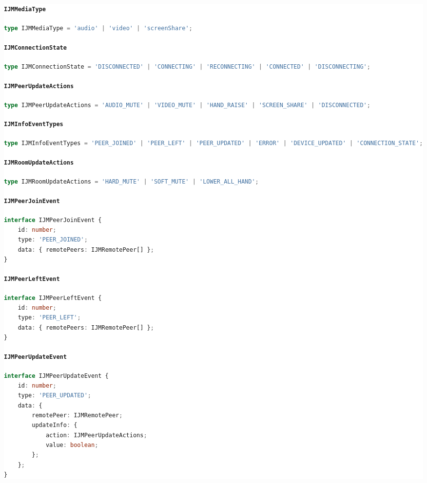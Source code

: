 #### `IJMMediaType`

```typescript
type IJMMediaType = 'audio' | 'video' | 'screenShare';
```

#### `IJMConnectionState`

```typescript
type IJMConnectionState = 'DISCONNECTED' | 'CONNECTING' | 'RECONNECTING' | 'CONNECTED' | 'DISCONNECTING';
```

#### `IJMPeerUpdateActions`

```typescript
type IJMPeerUpdateActions = 'AUDIO_MUTE' | 'VIDEO_MUTE' | 'HAND_RAISE' | 'SCREEN_SHARE' | 'DISCONNECTED';
```

#### `IJMInfoEventTypes`

```typescript
type IJMInfoEventTypes = 'PEER_JOINED' | 'PEER_LEFT' | 'PEER_UPDATED' | 'ERROR' | 'DEVICE_UPDATED' | 'CONNECTION_STATE';
```

#### `IJMRoomUpdateActions`

```typescript
type IJMRoomUpdateActions = 'HARD_MUTE' | 'SOFT_MUTE' | 'LOWER_ALL_HAND';
```

#### `IJMPeerJoinEvent`

```typescript
interface IJMPeerJoinEvent {
	id: number;
	type: 'PEER_JOINED';
	data: { remotePeers: IJMRemotePeer[] };
}
```

#### `IJMPeerLeftEvent`

```typescript
interface IJMPeerLeftEvent {
	id: number;
	type: 'PEER_LEFT';
	data: { remotePeers: IJMRemotePeer[] };
}
```

#### `IJMPeerUpdateEvent`

```typescript
interface IJMPeerUpdateEvent {
	id: number;
	type: 'PEER_UPDATED';
	data: {
		remotePeer: IJMRemotePeer;
		updateInfo: {
			action: IJMPeerUpdateActions;
			value: boolean;
		};
	};
}
```
